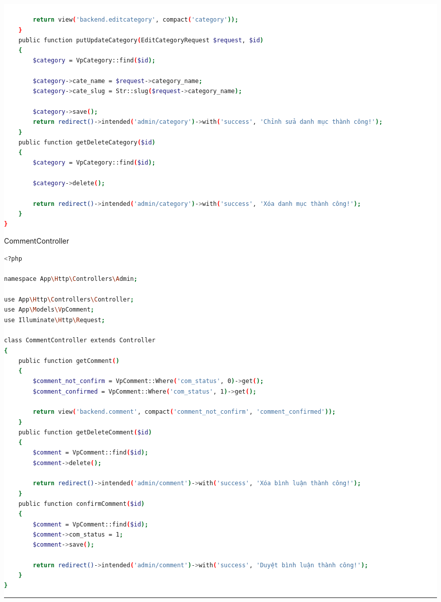```bash

        return view('backend.editcategory', compact('category'));
    }
    public function putUpdateCategory(EditCategoryRequest $request, $id)
    {
        $category = VpCategory::find($id);

        $category->cate_name = $request->category_name;
        $category->cate_slug = Str::slug($request->category_name);

        $category->save();
        return redirect()->intended('admin/category')->with('success', 'Chỉnh sửa danh mục thành công!');
    }
    public function getDeleteCategory($id)
    {
        $category = VpCategory::find($id);

        $category->delete();

        return redirect()->intended('admin/category')->with('success', 'Xóa danh mục thành công!');
    }
}
```
CommentController
```bash
<?php

namespace App\Http\Controllers\Admin;

use App\Http\Controllers\Controller;
use App\Models\VpComment;
use Illuminate\Http\Request;

class CommentController extends Controller
{
    public function getComment()
    {
        $comment_not_confirm = VpComment::Where('com_status', 0)->get();
        $comment_confirmed = VpComment::Where('com_status', 1)->get();

        return view('backend.comment', compact('comment_not_confirm', 'comment_confirmed'));
    }
    public function getDeleteComment($id)
    {
        $comment = VpComment::find($id);
        $comment->delete();

        return redirect()->intended('admin/comment')->with('success', 'Xóa bình luận thành công!');
    }
    public function confirmComment($id)
    {
        $comment = VpComment::find($id);
        $comment->com_status = 1;
        $comment->save();

        return redirect()->intended('admin/comment')->with('success', 'Duyệt bình luận thành công!');
    }
}
```
***
